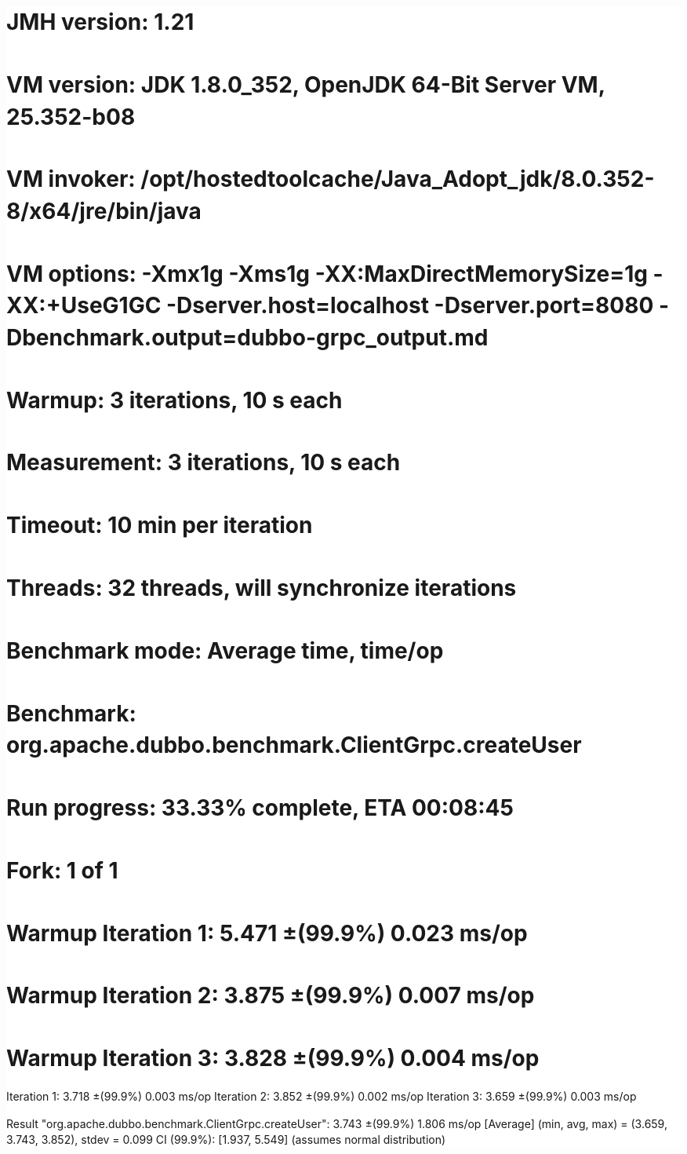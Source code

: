 
# JMH version: 1.21
# VM version: JDK 1.8.0_352, OpenJDK 64-Bit Server VM, 25.352-b08
# VM invoker: /opt/hostedtoolcache/Java_Adopt_jdk/8.0.352-8/x64/jre/bin/java
# VM options: -Xmx1g -Xms1g -XX:MaxDirectMemorySize=1g -XX:+UseG1GC -Dserver.host=localhost -Dserver.port=8080 -Dbenchmark.output=dubbo-grpc_output.md
# Warmup: 3 iterations, 10 s each
# Measurement: 3 iterations, 10 s each
# Timeout: 10 min per iteration
# Threads: 32 threads, will synchronize iterations
# Benchmark mode: Average time, time/op
# Benchmark: org.apache.dubbo.benchmark.ClientGrpc.createUser

# Run progress: 33.33% complete, ETA 00:08:45
# Fork: 1 of 1
# Warmup Iteration   1: 5.471 ±(99.9%) 0.023 ms/op
# Warmup Iteration   2: 3.875 ±(99.9%) 0.007 ms/op
# Warmup Iteration   3: 3.828 ±(99.9%) 0.004 ms/op
Iteration   1: 3.718 ±(99.9%) 0.003 ms/op
Iteration   2: 3.852 ±(99.9%) 0.002 ms/op
Iteration   3: 3.659 ±(99.9%) 0.003 ms/op


Result "org.apache.dubbo.benchmark.ClientGrpc.createUser":
  3.743 ±(99.9%) 1.806 ms/op [Average]
  (min, avg, max) = (3.659, 3.743, 3.852), stdev = 0.099
  CI (99.9%): [1.937, 5.549] (assumes normal distribution)
